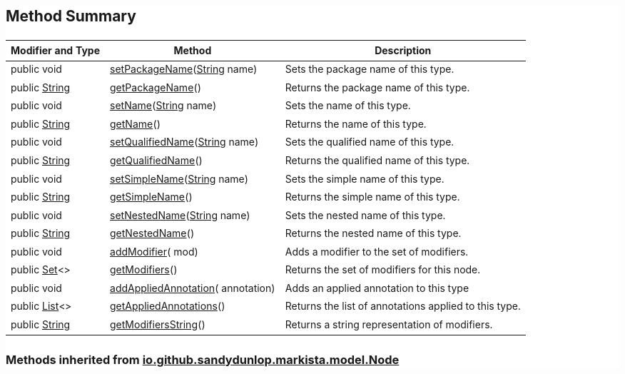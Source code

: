 

## Method Summary

| Modifier and Type                                                                                                             | Method                                                                                                                                   | Description                                           |
|-------------------------------------------------------------------------------------------------------------------------------|------------------------------------------------------------------------------------------------------------------------------------------|-------------------------------------------------------|
| public void                                                                                                                   | [setPackageName](#setpackagename)([String](https://docs.oracle.com/en/java/javase/24/docs/api/java.base/java/lang/String.html) name)     | Sets the package name of this type.                   |
| public [String](https://docs.oracle.com/en/java/javase/24/docs/api/java.base/java/lang/String.html)                           | [getPackageName](#getpackagename)()                                                                                                      | Returns the package name of this type.                |
| public void                                                                                                                   | [setName](#setname)([String](https://docs.oracle.com/en/java/javase/24/docs/api/java.base/java/lang/String.html) name)                   | Sets the name of this type.                           |
| public [String](https://docs.oracle.com/en/java/javase/24/docs/api/java.base/java/lang/String.html)                           | [getName](#getname)()                                                                                                                    | Returns the name of this type.                        |
| public void                                                                                                                   | [setQualifiedName](#setqualifiedname)([String](https://docs.oracle.com/en/java/javase/24/docs/api/java.base/java/lang/String.html) name) | Sets the qualified name of this type.                 |
| public [String](https://docs.oracle.com/en/java/javase/24/docs/api/java.base/java/lang/String.html)                           | [getQualifiedName](#getqualifiedname)()                                                                                                  | Returns the qualified name of this type.              |
| public void                                                                                                                   | [setSimpleName](#setsimplename)([String](https://docs.oracle.com/en/java/javase/24/docs/api/java.base/java/lang/String.html) name)       | Sets the simple name of this type.                    |
| public [String](https://docs.oracle.com/en/java/javase/24/docs/api/java.base/java/lang/String.html)                           | [getSimpleName](#getsimplename)()                                                                                                        | Returns the simple name of this type.                 |
| public void                                                                                                                   | [setNestedName](#setnestedname)([String](https://docs.oracle.com/en/java/javase/24/docs/api/java.base/java/lang/String.html) name)       | Sets the nested name of this type.                    |
| public [String](https://docs.oracle.com/en/java/javase/24/docs/api/java.base/java/lang/String.html)                           | [getNestedName](#getnestedname)()                                                                                                        | Returns the nested name of this type.                 |
| public void                                                                                                                   | [addModifier](#addmodifier)([](Modifier.md) mod)                                                                                         | Adds a modifier to the set of modifiers.              |
| public [Set](https://docs.oracle.com/en/java/javase/24/docs/api/java.base/java/util/Set.html)<[](Modifier.md)>                | [getModifiers](#getmodifiers)()                                                                                                          | Returns the set of modifiers for this node.           |
| public void                                                                                                                   | [addAppliedAnnotation](#addappliedannotation)([](AppliedAnnotationNode.md) annotation)                                                   | Adds an applied annotation to this type               |
| public [List](https://docs.oracle.com/en/java/javase/24/docs/api/java.base/java/util/List.html)<[](AppliedAnnotationNode.md)> | [getAppliedAnnotations](#getappliedannotations)()                                                                                        | Returns the list of annotations applied to this type. |
| public [String](https://docs.oracle.com/en/java/javase/24/docs/api/java.base/java/lang/String.html)                           | [getModifiersString](#getmodifiersstring)()                                                                                              | Returns a string representation of modifiers.         |


### Methods inherited from [io.github.sandydunlop.markista.model.Node](Node.md)
